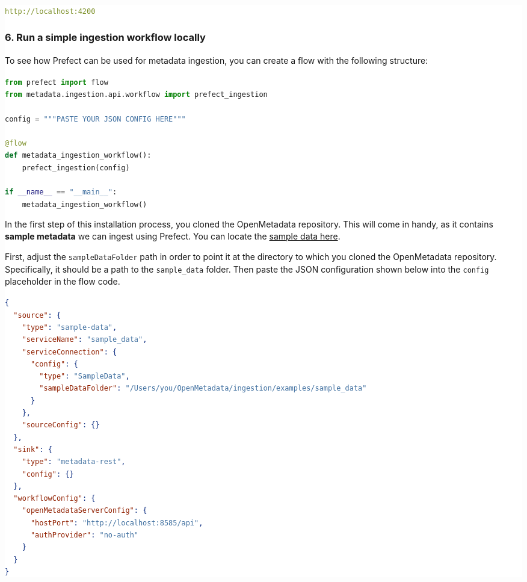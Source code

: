 ```yaml
http://localhost:4200
```

### 6. Run a simple ingestion workflow locally

To see how Prefect can be used for metadata ingestion, you can create a flow with the following structure:

```python
from prefect import flow
from metadata.ingestion.api.workflow import prefect_ingestion

config = """PASTE YOUR JSON CONFIG HERE"""

@flow
def metadata_ingestion_workflow():
    prefect_ingestion(config)

if __name__ == "__main__":
    metadata_ingestion_workflow()
```

In the first step of this installation process, you cloned the OpenMetadata repository. This will come in handy, as it contains **sample metadata** we can ingest using Prefect. You can locate the [sample data here](https://github.com/open-metadata/OpenMetadata/tree/main/ingestion/examples/sample\_data).

First, adjust the `sampleDataFolder` path in order to point it at the directory to which you cloned the OpenMetadata repository. Specifically, it should be a path to the `sample_data` folder. Then paste the JSON configuration shown below into the `config` placeholder in the flow code.

```json
{
  "source": {
    "type": "sample-data",
    "serviceName": "sample_data",
    "serviceConnection": {
      "config": {
        "type": "SampleData",
        "sampleDataFolder": "/Users/you/OpenMetadata/ingestion/examples/sample_data"
      }
    },
    "sourceConfig": {}
  },
  "sink": {
    "type": "metadata-rest",
    "config": {}
  },
  "workflowConfig": {
    "openMetadataServerConfig": {
      "hostPort": "http://localhost:8585/api",
      "authProvider": "no-auth"
    }
  }
}
```

